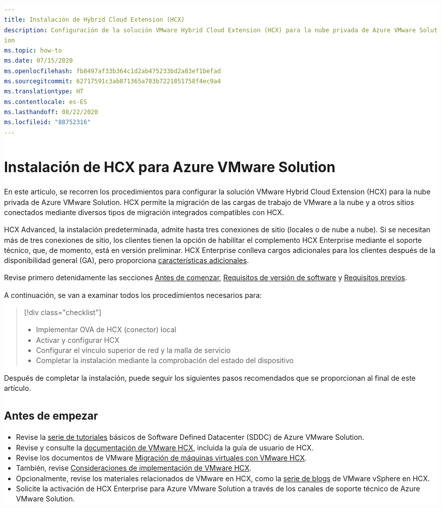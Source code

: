 ```yaml
---
title: Instalación de Hybrid Cloud Extension (HCX)
description: Configuración de la solución VMware Hybrid Cloud Extension (HCX) para la nube privada de Azure VMware Solution
ms.topic: how-to
ms.date: 07/15/2020
ms.openlocfilehash: fb8497af33b364c1d2ab475233bd2a83ef1befad
ms.sourcegitcommit: 62717591c3ab871365a783b7221851758f4ec9a4
ms.translationtype: HT
ms.contentlocale: es-ES
ms.lasthandoff: 08/22/2020
ms.locfileid: "88752316"
---
```

# <a name="install-hcx-for-azure-vmware-solution"></a>Instalación de HCX para Azure VMware Solution

En este artículo, se recorren los procedimientos para configurar la solución VMware Hybrid Cloud Extension (HCX) para la nube privada de Azure VMware Solution. HCX permite la migración de las cargas de trabajo de VMware a la nube y a otros sitios conectados mediante diversos tipos de migración integrados compatibles con HCX.

HCX Advanced, la instalación predeterminada, admite hasta tres conexiones de sitio (locales o de nube a nube). Si se necesitan más de tres conexiones de sitio, los clientes tienen la opción de habilitar el complemento HCX Enterprise mediante el soporte técnico, que, de momento, está en versión preliminar. HCX Enterprise conlleva cargos adicionales para los clientes después de la disponibilidad general (GA), pero proporciona [características adicionales](https://cloud.vmware.com/community/2019/08/08/introducing-hcx-enterprise/).


Revise primero detenidamente las secciones [Antes de comenzar](#before-you-begin), [Requisitos de versión de software](#software-version-requirements) y [Requisitos previos](#prerequisites). 

A continuación, se van a examinar todos los procedimientos necesarios para:

> [!div class="checklist"]
> * Implementar OVA de HCX (conector) local
> * Activar y configurar HCX
> * Configurar el vínculo superior de red y la malla de servicio
> * Completar la instalación mediante la comprobación del estado del dispositivo

Después de completar la instalación, puede seguir los siguientes pasos recomendados que se proporcionan al final de este artículo.  

## <a name="before-you-begin"></a>Antes de empezar
    
* Revise la [serie de tutoriales](tutorial-network-checklist.md) básicos de Software Defined Datacenter (SDDC) de Azure VMware Solution.
* Revise y consulte la [documentación de VMware HCX](https://docs.vmware.com/en/VMware-HCX/index.html), incluida la guía de usuario de HCX.
* Revise los documentos de VMware [Migración de máquinas virtuales con VMware HCX](https://docs.vmware.com/en/VMware-HCX/services/user-guide/GUID-D0CD0CC6-3802-42C9-9718-6DA5FEC246C6.html?hWord=N4IghgNiBcIBIGEAaACAtgSwOYCcwBcMB7AOxAF8g).
* También, revise [Consideraciones de implementación de VMware HCX](https://docs.vmware.com/en/VMware-HCX/services/install-checklist/GUID-C0A0E820-D5D0-4A3D-AD8E-EEAA3229F325.html).
* Opcionalmente, revise los materiales relacionados de VMware en HCX, como la [serie de blogs](https://blogs.vmware.com/vsphere/2019/10/cloud-migration-series-part-2.html) de VMware vSphere en HCX. 
* Solicite la activación de HCX Enterprise para Azure VMware Solution a través de los canales de soporte técnico de Azure VMware Solution.
